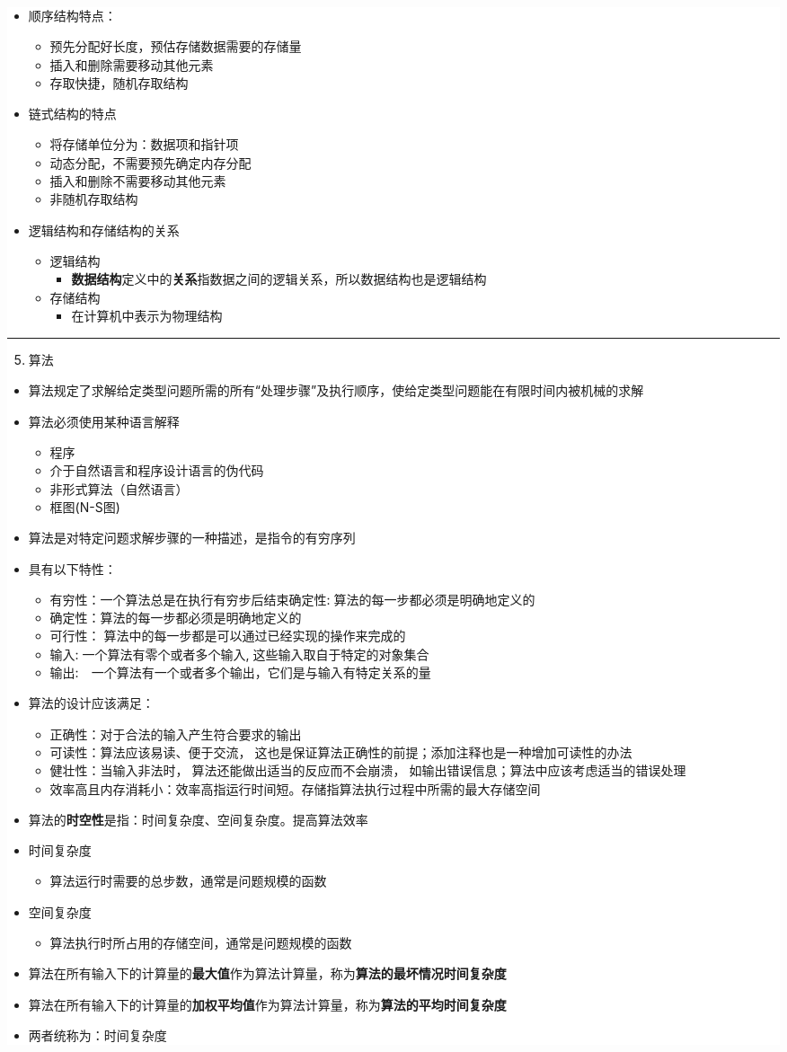 

- 顺序结构特点：
    - 预先分配好长度，预估存储数据需要的存储量
    - 插入和删除需要移动其他元素
    - 存取快捷，随机存取结构
- 链式结构的特点
    - 将存储单位分为：数据项和指针项
    - 动态分配，不需要预先确定内存分配
    - 插入和删除不需要移动其他元素
    - 非随机存取结构



- 逻辑结构和存储结构的关系
    - 逻辑结构
        - **数据结构**定义中的**关系**指数据之间的逻辑关系，所以数据结构也是逻辑结构
    - 存储结构
        - 在计算机中表示为物理结构



****



5. 算法

- 算法规定了求解给定类型问题所需的所有“处理步骤”及执行顺序，使给定类型问题能在有限时间内被机械的求解
- 算法必须使用某种语言解释
    - 程序
    - 介于自然语言和程序设计语言的伪代码
    - 非形式算法（自然语言）
    - 框图(N-S图)
- 算法是对特定问题求解步骤的一种描述，是指令的有穷序列
- 具有以下特性：
    - 有穷性：一个算法总是在执行有穷步后结束确定性: 算法的每一步都必须是明确地定义的
    - 确定性：算法的每一步都必须是明确地定义的
    - 可行性： 算法中的每一步都是可以通过已经实现的操作来完成的
    - 输入:  一个算法有零个或者多个输入, 这些输入取自于特定的对象集合
    - 输出:　一个算法有一个或者多个输出，它们是与输入有特定关系的量
- 算法的设计应该满足：
    - 正确性：对于合法的输入产生符合要求的输出
    - 可读性：算法应该易读、便于交流， 这也是保证算法正确性的前提；添加注释也是一种增加可读性的办法
    - 健壮性：当输入非法时， 算法还能做出适当的反应而不会崩溃， 如输出错误信息；算法中应该考虑适当的错误处理
    - 效率高且内存消耗小：效率高指运行时间短。存储指算法执行过程中所需的最大存储空间




- 算法的**时空性**是指：时间复杂度、空间复杂度。提高算法效率
- 时间复杂度
    - 算法运行时需要的总步数，通常是问题规模的函数
- 空间复杂度
    - 算法执行时所占用的存储空间，通常是问题规模的函数

- 算法在所有输入下的计算量的**最大值**作为算法计算量，称为**算法的最坏情况时间复杂度**
- 算法在所有输入下的计算量的**加权平均值**作为算法计算量，称为**算法的平均时间复杂度**
- 两者统称为：时间复杂度
